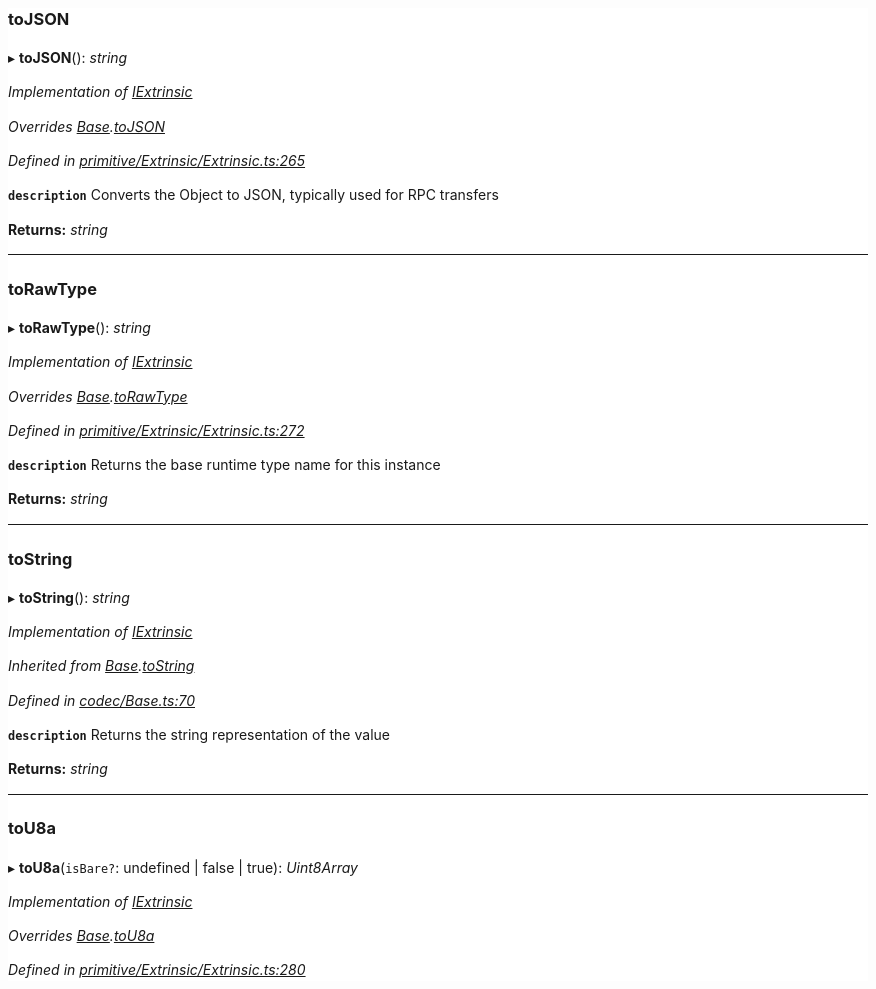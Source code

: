###  toJSON

▸ **toJSON**(): *string*

*Implementation of [IExtrinsic](../interfaces/_types_.iextrinsic.md)*

*Overrides [Base](_codec_base_.base.md).[toJSON](_codec_base_.base.md#tojson)*

*Defined in [primitive/Extrinsic/Extrinsic.ts:265](https://github.com/polkadot-js/api/blob/3b758a0d64/packages/types/src/primitive/Extrinsic/Extrinsic.ts#L265)*

**`description`** Converts the Object to JSON, typically used for RPC transfers

**Returns:** *string*

___

###  toRawType

▸ **toRawType**(): *string*

*Implementation of [IExtrinsic](../interfaces/_types_.iextrinsic.md)*

*Overrides [Base](_codec_base_.base.md).[toRawType](_codec_base_.base.md#torawtype)*

*Defined in [primitive/Extrinsic/Extrinsic.ts:272](https://github.com/polkadot-js/api/blob/3b758a0d64/packages/types/src/primitive/Extrinsic/Extrinsic.ts#L272)*

**`description`** Returns the base runtime type name for this instance

**Returns:** *string*

___

###  toString

▸ **toString**(): *string*

*Implementation of [IExtrinsic](../interfaces/_types_.iextrinsic.md)*

*Inherited from [Base](_codec_base_.base.md).[toString](_codec_base_.base.md#tostring)*

*Defined in [codec/Base.ts:70](https://github.com/polkadot-js/api/blob/3b758a0d64/packages/types/src/codec/Base.ts#L70)*

**`description`** Returns the string representation of the value

**Returns:** *string*

___

###  toU8a

▸ **toU8a**(`isBare?`: undefined | false | true): *Uint8Array*

*Implementation of [IExtrinsic](../interfaces/_types_.iextrinsic.md)*

*Overrides [Base](_codec_base_.base.md).[toU8a](_codec_base_.base.md#tou8a)*

*Defined in [primitive/Extrinsic/Extrinsic.ts:280](https://github.com/polkadot-js/api/blob/3b758a0d64/packages/types/src/primitive/Extrinsic/Extrinsic.ts#L280)*
